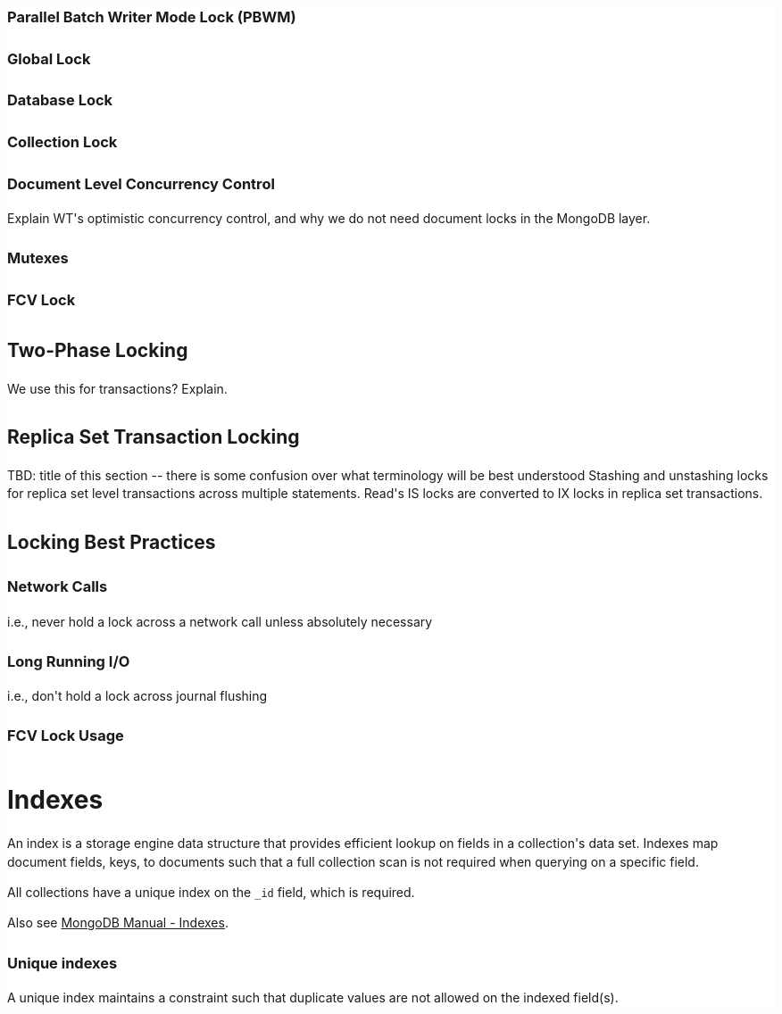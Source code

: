 ### Parallel Batch Writer Mode Lock (PBWM)

### Global Lock

### Database Lock

### Collection Lock

### Document Level Concurrency Control
Explain WT's optimistic concurrency control, and why we do not need document locks in the MongoDB layer.

### Mutexes

### FCV Lock

## Two-Phase Locking
We use this for transactions? Explain.

## Replica Set Transaction Locking
TBD: title of this section -- there is some confusion over what terminology will be best understood
Stashing and unstashing locks for replica set level transactions across multiple statements.
Read's IS locks are converted to IX locks in replica set transactions.

## Locking Best Practices

### Network Calls
i.e., never hold a lock across a network call unless absolutely necessary

### Long Running I/O
i.e., don't hold a lock across journal flushing

### FCV Lock Usage

# Indexes

An index is a storage engine data structure that provides efficient lookup on fields in a
collection's data set. Indexes map document fields, keys, to documents such that a full collection
scan is not required when querying on a specific field.

All collections have a unique index on the `_id` field, which is required.

Also see [MongoDB Manual - Indexes](https://docs.mongodb.com/manual/indexes/).

### Unique indexes

A unique index maintains a constraint such that duplicate values are not allowed on the indexed
field(s).
